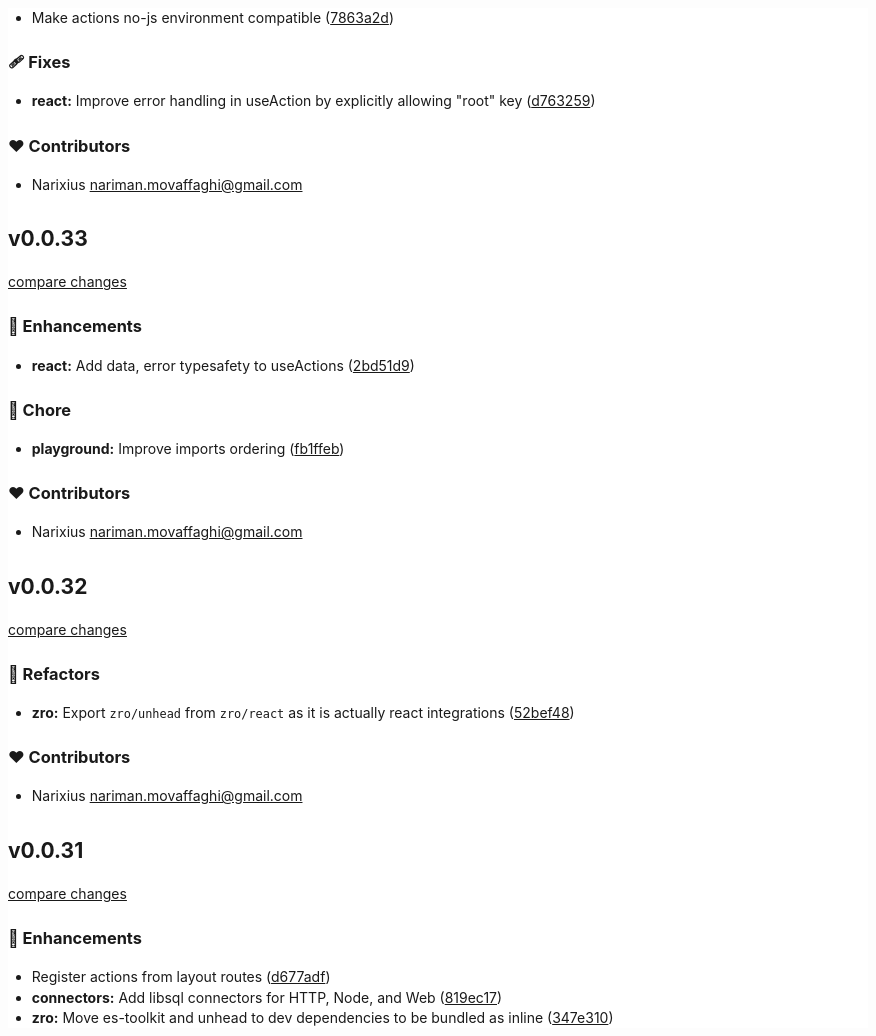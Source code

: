 - Make actions no-js environment compatible ([7863a2d](https://github.com/zrojs/zro/commit/7863a2d))

### 🩹 Fixes

- **react:** Improve error handling in useAction by explicitly allowing "root" key ([d763259](https://github.com/zrojs/zro/commit/d763259))

### ❤️ Contributors

- Narixius <nariman.movaffaghi@gmail.com>

## v0.0.33

[compare changes](https://github.com/zrojs/zro/compare/v0.0.32...v0.0.33)

### 🚀 Enhancements

- **react:** Add data, error typesafety to useActions ([2bd51d9](https://github.com/zrojs/zro/commit/2bd51d9))

### 🏡 Chore

- **playground:** Improve imports ordering ([fb1ffeb](https://github.com/zrojs/zro/commit/fb1ffeb))

### ❤️ Contributors

- Narixius <nariman.movaffaghi@gmail.com>

## v0.0.32

[compare changes](https://github.com/zrojs/zro/compare/v0.0.31...v0.0.32)

### 💅 Refactors

- **zro:** Export `zro/unhead` from `zro/react` as it is actually react integrations ([52bef48](https://github.com/zrojs/zro/commit/52bef48))

### ❤️ Contributors

- Narixius <nariman.movaffaghi@gmail.com>

## v0.0.31

[compare changes](https://github.com/zrojs/zro/compare/v0.0.30...v0.0.31)

### 🚀 Enhancements

- Register actions from layout routes ([d677adf](https://github.com/zrojs/zro/commit/d677adf))
- **connectors:** Add libsql connectors for HTTP, Node, and Web ([819ec17](https://github.com/zrojs/zro/commit/819ec17))
- **zro:** Move es-toolkit and unhead to dev dependencies to be bundled as inline ([347e310](https://github.com/zrojs/zro/commit/347e310))
